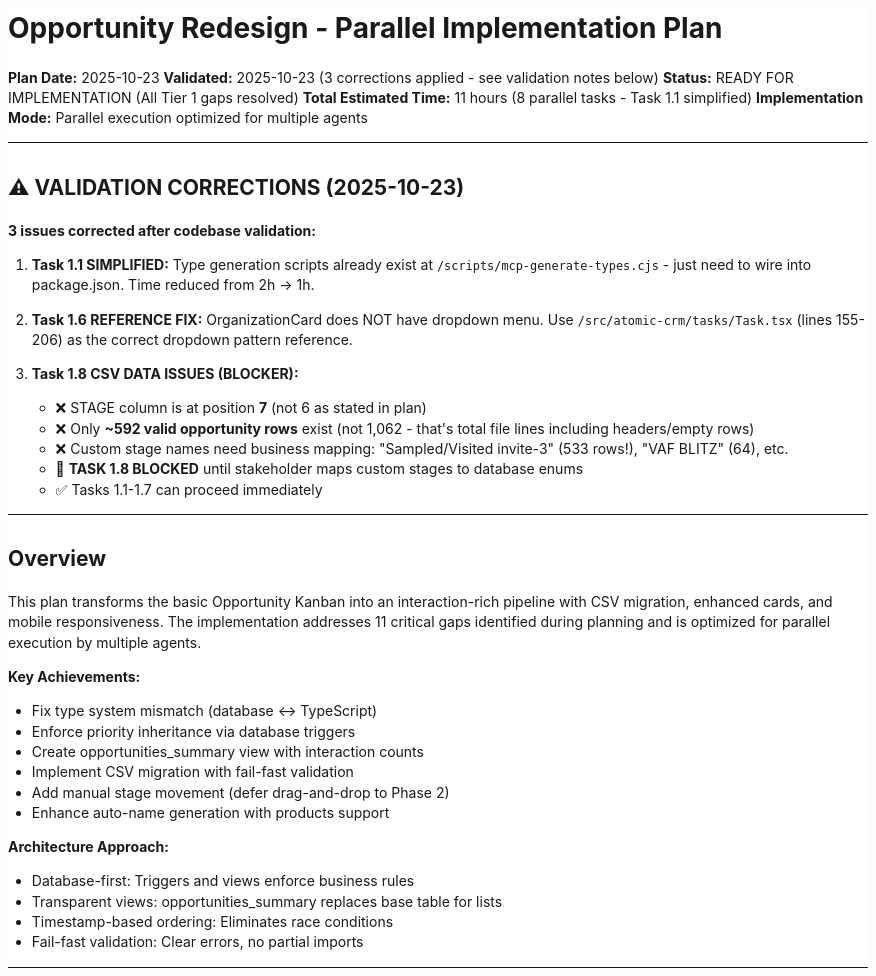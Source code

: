 # Opportunity Redesign - Parallel Implementation Plan

**Plan Date:** 2025-10-23
**Validated:** 2025-10-23 (3 corrections applied - see validation notes below)
**Status:** READY FOR IMPLEMENTATION (All Tier 1 gaps resolved)
**Total Estimated Time:** 11 hours (8 parallel tasks - Task 1.1 simplified)
**Implementation Mode:** Parallel execution optimized for multiple agents

---

## ⚠️ VALIDATION CORRECTIONS (2025-10-23)

**3 issues corrected after codebase validation:**

1. **Task 1.1 SIMPLIFIED:** Type generation scripts already exist at `/scripts/mcp-generate-types.cjs` - just need to wire into package.json. Time reduced from 2h → 1h.

2. **Task 1.6 REFERENCE FIX:** OrganizationCard does NOT have dropdown menu. Use `/src/atomic-crm/tasks/Task.tsx` (lines 155-206) as the correct dropdown pattern reference.

3. **Task 1.8 CSV DATA ISSUES (BLOCKER):**
   - ❌ STAGE column is at position **7** (not 6 as stated in plan)
   - ❌ Only **~592 valid opportunity rows** exist (not 1,062 - that's total file lines including headers/empty rows)
   - ❌ Custom stage names need business mapping: "Sampled/Visited invite-3" (533 rows!), "VAF BLITZ" (64), etc.
   - 🚫 **TASK 1.8 BLOCKED** until stakeholder maps custom stages to database enums
   - ✅ Tasks 1.1-1.7 can proceed immediately

---

## Overview

This plan transforms the basic Opportunity Kanban into an interaction-rich pipeline with CSV migration, enhanced cards, and mobile responsiveness. The implementation addresses 11 critical gaps identified during planning and is optimized for parallel execution by multiple agents.

**Key Achievements:**
- Fix type system mismatch (database ↔ TypeScript)
- Enforce priority inheritance via database triggers
- Create opportunities_summary view with interaction counts
- Implement CSV migration with fail-fast validation
- Add manual stage movement (defer drag-and-drop to Phase 2)
- Enhance auto-name generation with products support

**Architecture Approach:**
- Database-first: Triggers and views enforce business rules
- Transparent views: opportunities_summary replaces base table for lists
- Timestamp-based ordering: Eliminates race conditions
- Fail-fast validation: Clear errors, no partial imports

---
